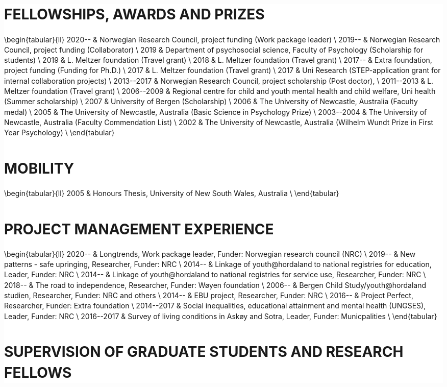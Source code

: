 # FELLOWSHIPS, AWARDS AND PRIZES

\begin{tabular}{ll}
  2020-- & Norwegian Research Council, project funding (Work package leader) \\ 
  2019-- & Norwegian Research Council, project funding (Collaborator) \\ 
  2019 & Department of psychosocial science, Faculty of Psychology (Scholarship for students) \\ 
  2019 & L. Meltzer foundation (Travel grant) \\ 
  2018 & L. Meltzer foundation (Travel grant) \\ 
  2017-- & Extra foundation, project funding (Funding for Ph.D.)  \\ 
  2017 & L. Meltzer foundation (Travel grant) \\ 
  2017 & Uni Research (STEP-application grant for internal collaboration projects) \\ 
  2013--2017 & Norwegian Research Council, project scholarship (Post doctor),  \\ 
  2011--2013 & L. Meltzer foundation (Travel grant) \\ 
  2006--2009 & Regional centre for child and youth mental health and child welfare, Uni health (Summer scholarship) \\ 
  2007 & University of Bergen (Scholarship) \\ 
  2006 & The University of Newcastle, Australia (Faculty medal) \\ 
  2005 & The University of Newcastle, Australia (Basic Science in Psychology Prize) \\ 
  2003--2004 & The University of Newcastle, Australia (Faculty Commendation List) \\ 
  2002 & The University of Newcastle, Australia (Wilhelm Wundt Prize in First Year Psychology) \\ 
  \end{tabular}

# MOBILITY

\begin{tabular}{ll}
  2005 & Honours Thesis, University of New South Wales, Australia \\ 
  \end{tabular}

# PROJECT MANAGEMENT EXPERIENCE

\begin{tabular}{ll}
  2020-- & Longtrends, Work package leader, Funder: Norwegian research council (NRC) \\ 
  2019-- & New patterns - safe upringing, Researcher, Funder: NRC \\ 
  2014-- & Linkage of youth@hordaland to national registries for education, Leader, Funder: NRC \\ 
  2014-- & Linkage of youth@hordaland to national registries for service use, Researcher, Funder: NRC \\ 
  2018-- & The road to independence, Researcher, Funder: Wøyen foundation \\ 
  2006-- & Bergen Child Study/youth@hordaland studien, Researcher, Funder: NRC and others \\ 
  2014-- & EBU project, Researcher, Funder: NRC \\ 
  2016-- & Project Perfect, Researcher, Funder: Extra foundation \\ 
  2014--2017 & Social inequalities, educational attainment and mental health (UNGSES), Leader, Funder: NRC \\ 
  2016--2017 & Survey of living conditions in Askøy and Sotra, Leader, Funder: Municpalities \\ 
  \end{tabular}


# SUPERVISION OF GRADUATE STUDENTS AND RESEARCH FELLOWS
